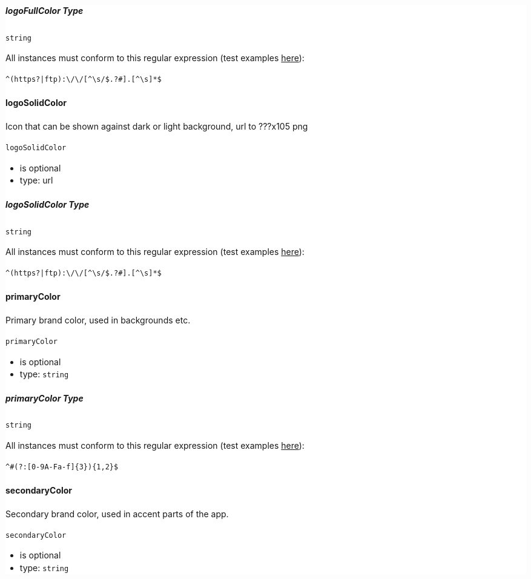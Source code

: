 ##### logoFullColor Type

`string`

All instances must conform to this regular expression (test examples
[here](<https://regexr.com/?expression=%5E(https%3F%7Cftp)%3A%5C%2F%5C%2F%5B%5E%5Cs%2F%24.%3F%23%5D.%5B%5E%5Cs%5D*%24>)):

```regex
^(https?|ftp):\/\/[^\s/$.?#].[^\s]*$
```

#### logoSolidColor

Icon that can be shown against dark or light background, url to ???x105 png

`logoSolidColor`

- is optional
- type: url

##### logoSolidColor Type

`string`

All instances must conform to this regular expression (test examples
[here](<https://regexr.com/?expression=%5E(https%3F%7Cftp)%3A%5C%2F%5C%2F%5B%5E%5Cs%2F%24.%3F%23%5D.%5B%5E%5Cs%5D*%24>)):

```regex
^(https?|ftp):\/\/[^\s/$.?#].[^\s]*$
```

#### primaryColor

Primary brand color, used in backgrounds etc.

`primaryColor`

- is optional
- type: `string`

##### primaryColor Type

`string`

All instances must conform to this regular expression (test examples
[here](<https://regexr.com/?expression=%5E%23(%3F%3A%5B0-9A-Fa-f%5D%7B3%7D)%7B1%2C2%7D%24>)):

```regex
^#(?:[0-9A-Fa-f]{3}){1,2}$
```

#### secondaryColor

Secondary brand color, used in accent parts of the app.

`secondaryColor`

- is optional
- type: `string`
